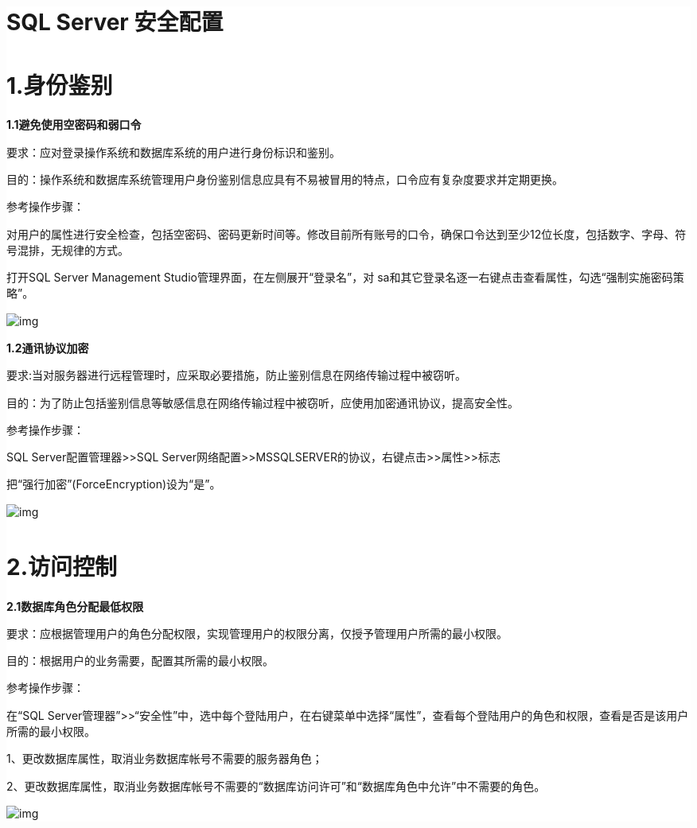 # SQL Server 安全配置

# 1.身份鉴别

**1.1避免使用空密码和弱口令**

要求：应对登录操作系统和数据库系统的用户进行身份标识和鉴别。

目的：操作系统和数据库系统管理用户身份鉴别信息应具有不易被冒用的特点，口令应有复杂度要求并定期更换。

参考操作步骤：

对用户的属性进行安全检查，包括空密码、密码更新时间等。修改目前所有账号的口令，确保口令达到至少12位长度，包括数字、字母、符号混排，无规律的方式。

打开SQL Server Management Studio管理界面，在左侧展开“登录名”，对 sa和其它登录名逐一右键点击查看属性，勾选“强制实施密码策略”。

![img](https://img2018.cnblogs.com/blog/1525384/201812/1525384-20181212185433147-54240468.png)

 

 

**1.2通讯协议加密**

要求:当对服务器进行远程管理时，应采取必要措施，防止鉴别信息在网络传输过程中被窃听。

目的：为了防止包括鉴别信息等敏感信息在网络传输过程中被窃听，应使用加密通讯协议，提高安全性。

参考操作步骤：

SQL Server配置管理器>>SQL Server网络配置>>MSSQLSERVER的协议，右键点击>>属性>>标志

把“强行加密”(ForceEncryption)设为“是”。

![img](https://img2018.cnblogs.com/blog/1525384/201812/1525384-20181212185700340-1791777653.png)

 

# 2.访问控制

**2.1数据库角色分配最低权限**

要求：应根据管理用户的角色分配权限，实现管理用户的权限分离，仅授予管理用户所需的最小权限。

目的：根据用户的业务需要，配置其所需的最小权限。

参考操作步骤：

在“SQL Server管理器”>>“安全性”中，选中每个登陆用户，在右键菜单中选择“属性”，查看每个登陆用户的角色和权限，查看是否是该用户所需的最小权限。

1、更改数据库属性，取消业务数据库帐号不需要的服务器角色；

2、更改数据库属性，取消业务数据库帐号不需要的“数据库访问许可”和“数据库角色中允许”中不需要的角色。

 

![img](https://img2018.cnblogs.com/blog/1525384/201812/1525384-20181212191619649-1427871953.png)

 
